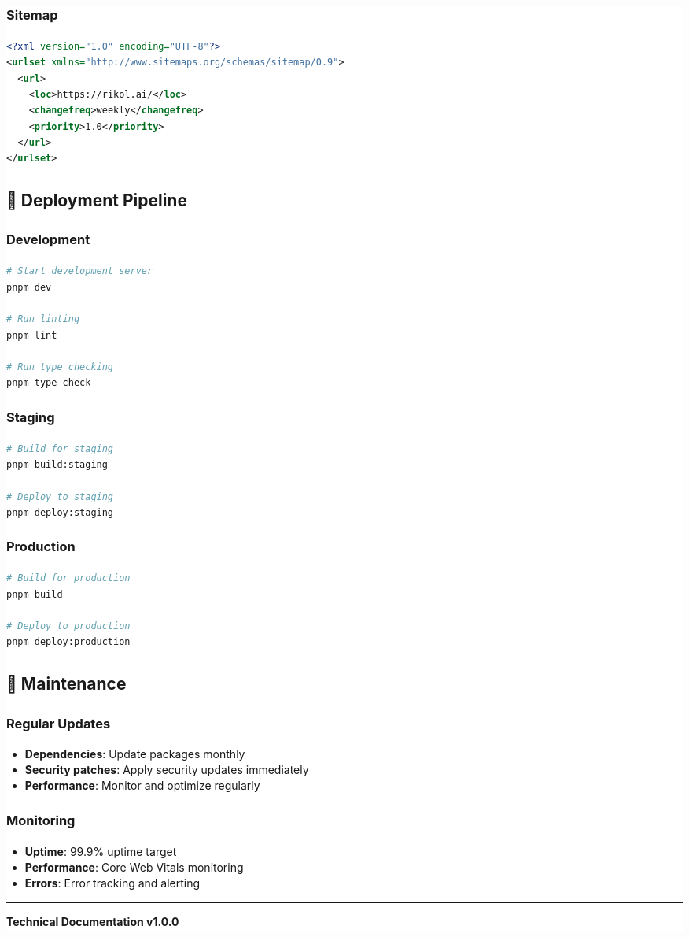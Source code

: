### Sitemap
```xml
<?xml version="1.0" encoding="UTF-8"?>
<urlset xmlns="http://www.sitemaps.org/schemas/sitemap/0.9">
  <url>
    <loc>https://rikol.ai/</loc>
    <changefreq>weekly</changefreq>
    <priority>1.0</priority>
  </url>
</urlset>
```

## 🚀 Deployment Pipeline

### Development
```bash
# Start development server
pnpm dev

# Run linting
pnpm lint

# Run type checking
pnpm type-check
```

### Staging
```bash
# Build for staging
pnpm build:staging

# Deploy to staging
pnpm deploy:staging
```

### Production
```bash
# Build for production
pnpm build

# Deploy to production
pnpm deploy:production
```

## 🔧 Maintenance

### Regular Updates
- **Dependencies**: Update packages monthly
- **Security patches**: Apply security updates immediately
- **Performance**: Monitor and optimize regularly

### Monitoring
- **Uptime**: 99.9% uptime target
- **Performance**: Core Web Vitals monitoring
- **Errors**: Error tracking and alerting

---

**Technical Documentation v1.0.0**

